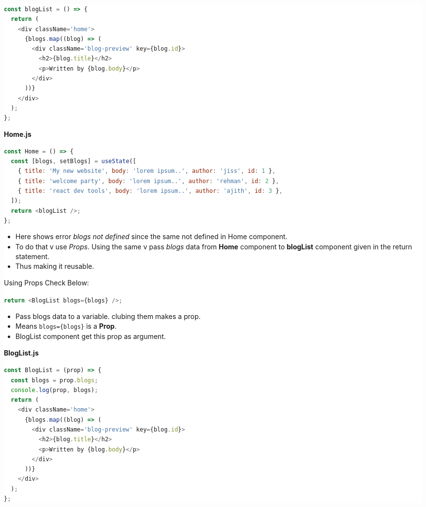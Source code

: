 ```js
const blogList = () => {
  return (
    <div className='home'>
      {blogs.map((blog) => (
        <div className='blog-preview' key={blog.id}>
          <h2>{blog.title}</h2>
          <p>Written by {blog.body}</p>
        </div>
      ))}
    </div>
  );
};
```

**Home.js**

```js
const Home = () => {
  const [blogs, setBlogs] = useState([
    { title: 'My new website', body: 'lorem ipsum..', author: 'jiss', id: 1 },
    { title: 'welcome party', body: 'lorem ipsum..', author: 'rehman', id: 2 },
    { title: 'react dev tools', body: 'lorem ipsum..', author: 'ajith', id: 3 },
  ]);
  return <blogList />;
};
```

- Here shows error _blogs not defined_ since the same not defined in Home component.
- To do that v use _Props_. Using the same v pass _blogs_ data from **Home** component
  to **blogList** component given in the return statement.
- Thus making it reusable.

Using Props Check Below:

```js
return <BlogList blogs={blogs} />;
```

- Pass blogs data to a variable. clubing them makes a prop.
- Means `blogs={blogs}` is a **Prop**.
- BlogList component get this prop as argument.

**BlogList.js**

```js
const BlogList = (prop) => {
  const blogs = prop.blogs;
  console.log(prop, blogs);
  return (
    <div className='home'>
      {blogs.map((blog) => (
        <div className='blog-preview' key={blog.id}>
          <h2>{blog.title}</h2>
          <p>Written by {blog.body}</p>
        </div>
      ))}
    </div>
  );
};
```
